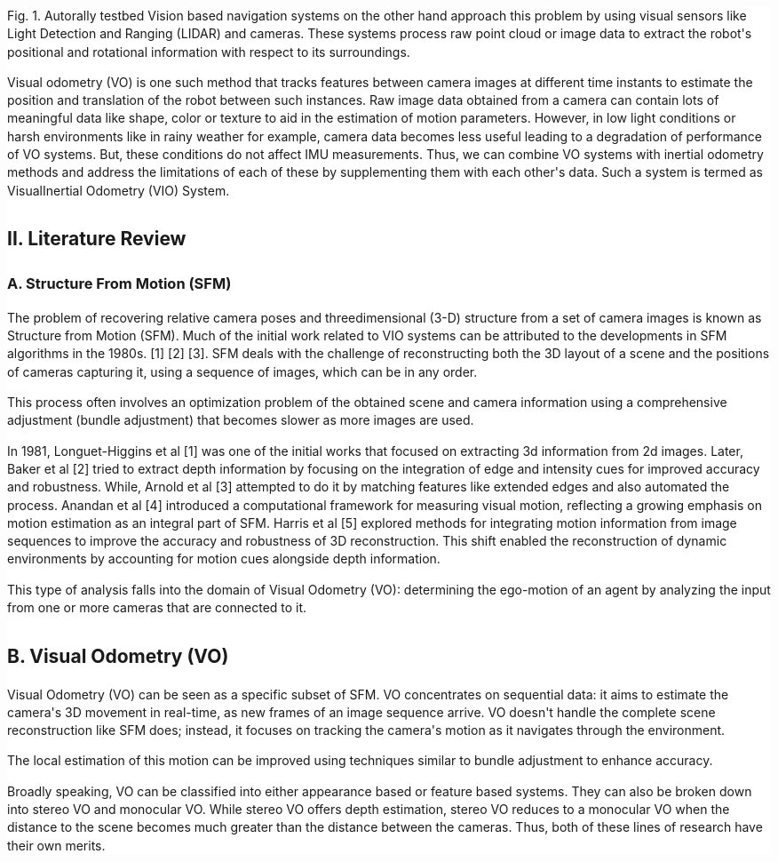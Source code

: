 Fig. 1. Autorally testbed Vision based navigation systems on the other hand approach this problem by using visual sensors like Light Detection and Ranging (LIDAR) and cameras. These systems process raw point cloud or image data to extract the robot's positional and rotational information with respect to its surroundings.

Visual odometry (VO) is one such method that tracks features between camera images at different time instants to estimate the position and translation of the robot between such instances. Raw image data obtained from a camera can contain lots of meaningful data like shape, color or texture to aid in the estimation of motion parameters. However, in low light conditions or harsh environments like in rainy weather for example, camera data becomes less useful leading to a degradation of performance of VO systems. But, these conditions do not affect IMU measurements. Thus, we can combine VO systems with inertial odometry methods and address the limitations of each of these by supplementing them with each other's data. Such a system is termed as VisualInertial Odometry (VIO) System.

## II. Literature Review

### A. Structure From Motion (SFM)

The problem of recovering relative camera poses and threedimensional (3-D) structure from a set of camera images is known as Structure from Motion (SFM). Much of the initial work related to VIO systems can be attributed to the developments in SFM algorithms in the 1980s. [1] [2] [3]. SFM deals with the challenge of reconstructing both the 3D layout of a scene and the positions of cameras capturing it, using a sequence of images, which can be in any order.

This process often involves an optimization problem of the obtained scene and camera information using a comprehensive adjustment (bundle adjustment) that becomes slower as more images are used.

In 1981, Longuet-Higgins et al [1] was one of the initial works that focused on extracting 3d information from 2d images. Later, Baker et al [2] tried to extract depth information by focusing on the integration of edge and intensity cues for improved accuracy and robustness. While, Arnold et al
[3] attempted to do it by matching features like extended edges and also automated the process. Anandan et al [4]
introduced a computational framework for measuring visual motion, reflecting a growing emphasis on motion estimation as an integral part of SFM. Harris et al [5] explored methods for integrating motion information from image sequences to improve the accuracy and robustness of 3D reconstruction. This shift enabled the reconstruction of dynamic environments by accounting for motion cues alongside depth information.

This type of analysis falls into the domain of Visual Odometry
(VO): determining the ego-motion of an agent by analyzing the input from one or more cameras that are connected to it.

## B. Visual Odometry (VO)

Visual Odometry (VO) can be seen as a specific subset of SFM. VO concentrates on sequential data: it aims to estimate the camera's 3D movement in real-time, as new frames of an image sequence arrive. VO doesn't handle the complete scene reconstruction like SFM does; instead, it focuses on tracking the camera's motion as it navigates through the environment.

The local estimation of this motion can be improved using techniques similar to bundle adjustment to enhance accuracy.

Broadly speaking, VO can be classified into either appearance based or feature based systems. They can also be broken down into stereo VO and monocular VO. While stereo VO
offers depth estimation, stereo VO reduces to a monocular VO when the distance to the scene becomes much greater than the distance between the cameras. Thus, both of these lines of research have their own merits.

